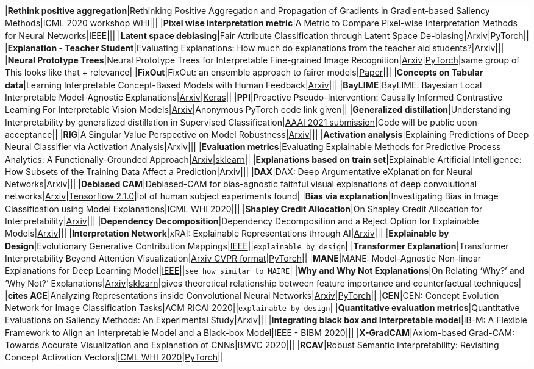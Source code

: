 |**Rethink positive aggregation**|Rethinking Positive Aggregation and Propagation of Gradients in Gradient-based Saliency Methods|[ICML 2020 workshop WHI](https://arxiv.org/pdf/2012.00362.pdf)|||
|**Pixel wise interpretation metric**|A Metric to Compare Pixel-wise Interpretation Methods for Neural Networks|[IEEE](https://ieeexplore.ieee.org/stamp/stamp.jsp?tp=&arnumber=9268152)|||
|**Latent space debiasing**|Fair Attribute Classification through Latent Space De-biasing|[Arxiv](https://arxiv.org/pdf/2012.01469.pdf)|[PyTorch](https://github.com/princetonvisualai/gan-debiasing)||
|**Explanation - Teacher Student**|Evaluating Explanations: How much do explanations from the teacher aid students?|[Arxiv](https://arxiv.org/pdf/2012.00893.pdf)|||
|**Neural Prototype Trees**|Neural Prototype Trees for Interpretable Fine-grained Image Recognition|[Arxiv](https://arxiv.org/pdf/2012.02046.pdf)|[PyTorch](https://github.com/M-Nauta/ProtoTree)|same group of This looks like that + relevance|
|**FixOut**|FixOut: an ensemble approach to fairer models|[Paper](https://hal.archives-ouvertes.fr/hal-03033181/file/_shared__IDA_2021___FixOut__an_ensemble_approach_to_fairer_models%20%281%29.pdf)|||
|**Concepts on Tabular data**|Learning Interpretable Concept-Based Models with Human Feedback|[Arxiv](https://arxiv.org/pdf/2012.02898.pdf)|||
|**BayLIME**|BayLIME: Bayesian Local Interpretable Model-Agnostic Explanations|[Arxiv](https://arxiv.org/pdf/2012.03058.pdf)|[Keras](https://github.com/x-y-zhao/BayLime)||
|**PPI**|Proactive Pseudo-Intervention: Causally Informed Contrastive Learning For Interpretable Vision Models|[Arxiv](https://arxiv.org/pdf/2012.03369.pdf)|Anonymous PyTorch code link given||
|**Generalized distillation**|Understanding Interpretability by generalized distillation in Supervised Classification|[AAAI 2021 submission](https://arxiv.org/pdf/2012.03089.pdf)|Code will be public upon acceptance||
|**RIG**|A Singular Value Perspective on Model Robustness|[Arxiv](https://arxiv.org/pdf/2012.03516.pdf)|||
|**Activation analysis**|Explaining Predictions of Deep Neural Classifier via Activation Analysis|[Arxiv](https://arxiv.org/pdf/2012.02248.pdf)|||
|**Evaluation metrics**|Evaluating Explainable Methods for Predictive Process Analytics: A Functionally-Grounded Approach|[Arxiv](https://arxiv.org/pdf/2012.04218.pdf)|[sklearn](https://github.com/Mythreyi-V/PPA_Evaluation)||
|**Explanations based on train set**|Explainable Artificial Intelligence: How Subsets of the Training Data Affect a Prediction|[Arxiv](https://arxiv.org/pdf/2012.03625.pdf)|||
|**DAX**|DAX: Deep Argumentative eXplanation for Neural Networks|[Arxiv](https://arxiv.org/pdf/2012.05766.pdf)|||
|**Debiased CAM**|Debiased-CAM for bias-agnostic faithful visual explanations of deep convolutional networks|[Arxiv](https://arxiv.org/pdf/2012.05567.pdf)|[Tensorflow 2.1.0](https://github.com/nus-ubicomplab/debiased-cam)|lot of human subject experiments found|
|**Bias via explanation**|Investigating Bias in Image Classification using Model Explanations|[ICML WHI 2020](https://arxiv.org/pdf/2012.05463.pdf)|||
|**Shapley Credit Allocation**|On Shapley Credit Allocation for Interpretability|[Arxiv](https://arxiv.org/pdf/2012.05506.pdf)|||
|**Dependency Decomposition**|Dependency Decomposition and a Reject Option for Explainable Models|[Arxiv](https://arxiv.org/pdf/2012.06523.pdf)|||
|**Interpretation Network**|xRAI: Explainable Representations through AI|[Arxiv](https://arxiv.org/pdf/2012.06006.pdf)|||
|**Explainable by Design**|Evolutionary Generative Contribution Mappings|[IEEE](https://ieeexplore.ieee.org/abstract/document/9283014)||`explainable by design`|
|**Transformer Explanation**|Transformer Interpretability Beyond Attention Visualization|[Arxiv CVPR format](https://arxiv.org/pdf/2012.09838.pdf)|[PyTorch](https://github.com/hila-chefer/Transformer-Explainability)||
|**MANE**|MANE: Model-Agnostic Non-linear Explanations for Deep Learning Model|[IEEE](https://ieeexplore.ieee.org/abstract/document/9283900)||`see how similar to MAIRE`|
|**Why and Why Not Explanations**|On Relating ‘Why?’ and ‘Why Not?’ Explanations|[Arxiv](https://arxiv.org/pdf/2012.11067.pdf)|[sklearn](https://github.com/alexeyignatiev/xdual)|gives theoretical relationship between feature importance and counterfactual techniques|
|**cites ACE**|Analyzing Representations inside Convolutional Neural Networks|[Arxiv](https://arxiv.org/pdf/2012.12516.pdf)|[PyTorch](https://github.com/23Uday/Project1CodeSDM2021)||
|**CEN**|CEN: Concept Evolution Network for Image Classification Tasks|[ACM RICAI 2020](https://dl.acm.org/doi/abs/10.1145/3438872.3439080)||`explainable by design`|
|**Quantitative evaluation metrics**|Quantitative Evaluations on Saliency Methods: An Experimental Study|[Arxiv](https://arxiv.org/pdf/2012.15616.pdf)|||
|**Integrating black box and Interpretable model**|IB-M: A Flexible Framework to Align an Interpretable Model and a Black-box Model|[IEEE - BIBM 2020](https://ieeexplore.ieee.org/abstract/document/9313119)|||
|**X-GradCAM**|Axiom-based Grad-CAM: Towards Accurate Visualization and Explanation of CNNs|[BMVC 2020](https://www.bmvc2020-conference.com/assets/papers/0631.pdf)|||
|**RCAV**|Robust Semantic Interpretability: Revisiting Concept Activation Vectors|[ICML WHI 2020](https://arxiv.org/pdf/2104.02768.pdf)|[PyTorch](https://github.com/keiserlab/rcav)||
